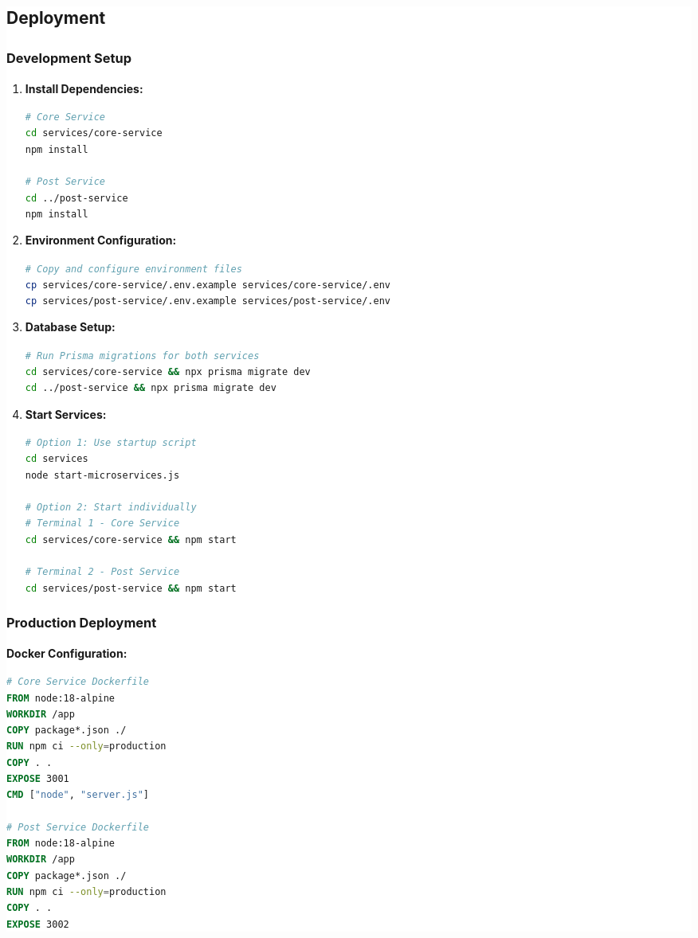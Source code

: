 ## Deployment

### Development Setup

1. **Install Dependencies:**

   ```bash
   # Core Service
   cd services/core-service
   npm install

   # Post Service
   cd ../post-service
   npm install
   ```

2. **Environment Configuration:**

   ```bash
   # Copy and configure environment files
   cp services/core-service/.env.example services/core-service/.env
   cp services/post-service/.env.example services/post-service/.env
   ```

3. **Database Setup:**

   ```bash
   # Run Prisma migrations for both services
   cd services/core-service && npx prisma migrate dev
   cd ../post-service && npx prisma migrate dev
   ```

4. **Start Services:**

   ```bash
   # Option 1: Use startup script
   cd services
   node start-microservices.js

   # Option 2: Start individually
   # Terminal 1 - Core Service
   cd services/core-service && npm start

   # Terminal 2 - Post Service
   cd services/post-service && npm start
   ```

### Production Deployment

**Docker Configuration:**

```dockerfile
# Core Service Dockerfile
FROM node:18-alpine
WORKDIR /app
COPY package*.json ./
RUN npm ci --only=production
COPY . .
EXPOSE 3001
CMD ["node", "server.js"]

# Post Service Dockerfile
FROM node:18-alpine
WORKDIR /app
COPY package*.json ./
RUN npm ci --only=production
COPY . .
EXPOSE 3002
```